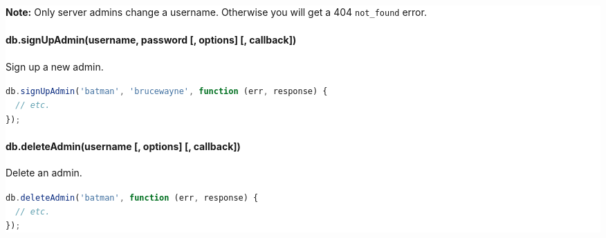**Note:** Only server admins change a username. Otherwise you will get a 404 `not_found` error.

#### db.signUpAdmin(username, password [, options] [, callback])

Sign up a new admin.

```js
db.signUpAdmin('batman', 'brucewayne', function (err, response) {
  // etc.
});
```

#### db.deleteAdmin(username [, options] [, callback])

Delete an admin.

```js
db.deleteAdmin('batman', function (err, response) {
  // etc.
});
```
